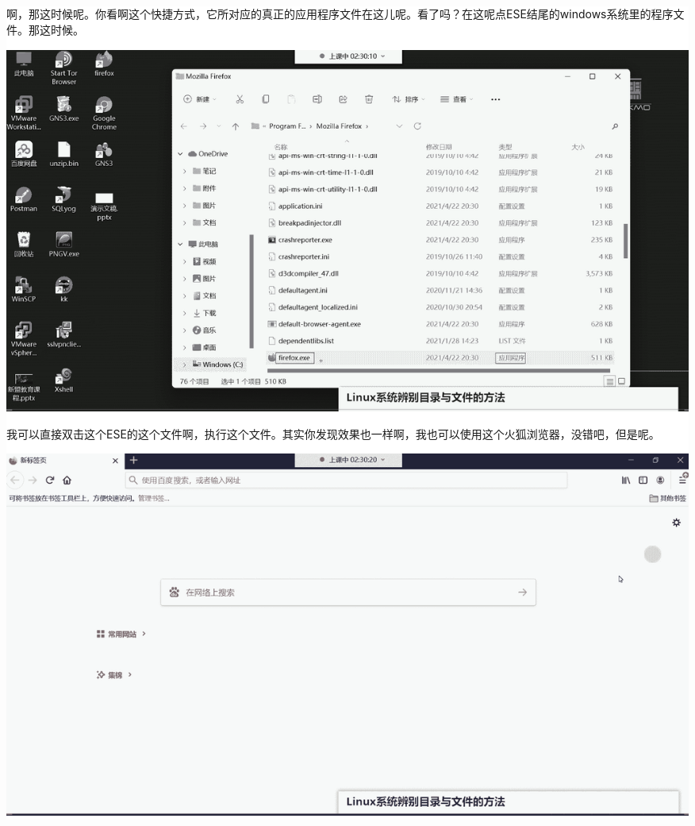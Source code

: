 啊，那这时候呢。你看啊这个快捷方式，它所对应的真正的应用程序文件在这儿呢。看了吗？在这呢点ESE结尾的windows系统里的程序文件。那这时候。



![](img/791777674c5e86d53e680ca97f5213aa_63.png)

我可以直接双击这个ESE的这个文件啊，执行这个文件。其实你发现效果也一样啊，我也可以使用这个火狐浏览器，没错吧，但是呢。



![](img/791777674c5e86d53e680ca97f5213aa_65.png)

